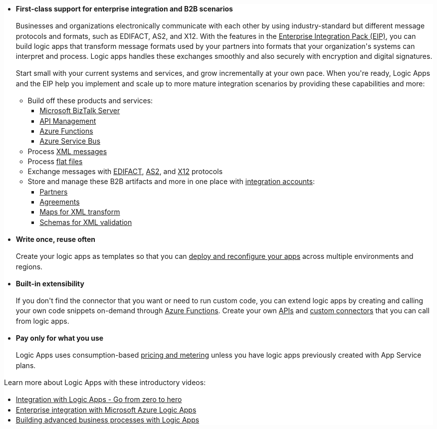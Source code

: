 * **First-class support for enterprise integration and B2B scenarios**

  Businesses and organizations electronically communicate 
  with each other by using industry-standard but different 
  message protocols and formats, such as EDIFACT, AS2, and X12. 
  With the features in the [Enterprise Integration Pack (EIP)](../logic-apps/logic-apps-enterprise-integration-overview.md), 
  you can build logic apps that transform message formats used by 
  your partners into formats that your organization's systems 
  can interpret and process. Logic apps handles these exchanges 
  smoothly and also securely with encryption and digital signatures.

  Start small with your current systems and services, 
  and grow incrementally at your own pace. When you're ready, 
  Logic Apps and the EIP help you implement and scale up to more 
  mature integration scenarios by providing these capabilities and more:

  * Build off these products and services: 
    * [Microsoft BizTalk Server](https://docs.microsoft.com/biztalk/core/introducing-biztalk-server) 
    * [API Management](../api-management/api-management-key-concepts.md) 
    * [Azure Functions](../azure-functions/functions-overview.md) 
    * [Azure Service Bus](../service-bus-messaging/service-bus-messaging-overview.md)
  * Process [XML messages](../logic-apps/logic-apps-enterprise-integration-xml.md)
  * Process [flat files](../logic-apps/logic-apps-enterprise-integration-flatfile.md)
  * Exchange messages with [EDIFACT](../logic-apps/logic-apps-enterprise-integration-edifact.md), [AS2](../logic-apps/logic-apps-enterprise-integration-as2.md), and [X12](../logic-apps/logic-apps-enterprise-integration-x12.md) protocols
  * Store and manage these B2B artifacts and more in one place with [integration accounts](../logic-apps/logic-apps-enterprise-integration-accounts.md):
    * [Partners](../logic-apps/logic-apps-enterprise-integration-partners.md)
    * [Agreements](../logic-apps/logic-apps-enterprise-integration-agreements.md) 
    * [Maps for XML transform](../logic-apps/logic-apps-enterprise-integration-maps.md)
    * [Schemas for XML validation](../logic-apps/logic-apps-enterprise-integration-schemas.md)

* **Write once, reuse often**

  Create your logic apps as templates so that you can 
  [deploy and reconfigure your apps](../logic-apps/logic-apps-create-deploy-template.md) 
  across multiple environments and regions.

* **Built-in extensibility**

  If you don't find the connector that you want or need to run custom code, 
  you can extend logic apps by creating and calling your own code snippets 
  on-demand through [Azure Functions](../azure-functions/functions-overview.md). 
  Create your own [APIs](../logic-apps/logic-apps-create-api-app.md) and 
  [custom connectors](../logic-apps/custom-connector-overview.md) 
  that you can call from logic apps.

* **Pay only for what you use**

  Logic Apps uses consumption-based [pricing and metering](../logic-apps/logic-apps-pricing.md) 
  unless you have logic apps previously created with App Service plans.

Learn more about Logic Apps with these introductory videos:
* [Integration with Logic Apps - Go from zero to hero](https://channel9.msdn.com/Events/Build/2017/C9R17)
* [Enterprise integration with Microsoft Azure Logic Apps](https://channel9.msdn.com/Events/Ignite/Microsoft-Ignite-Orlando-2017/BRK2188)
* [Building advanced business processes with Logic Apps](https://channel9.msdn.com/Events/Ignite/Microsoft-Ignite-Orlando-2017/BRK3179)
